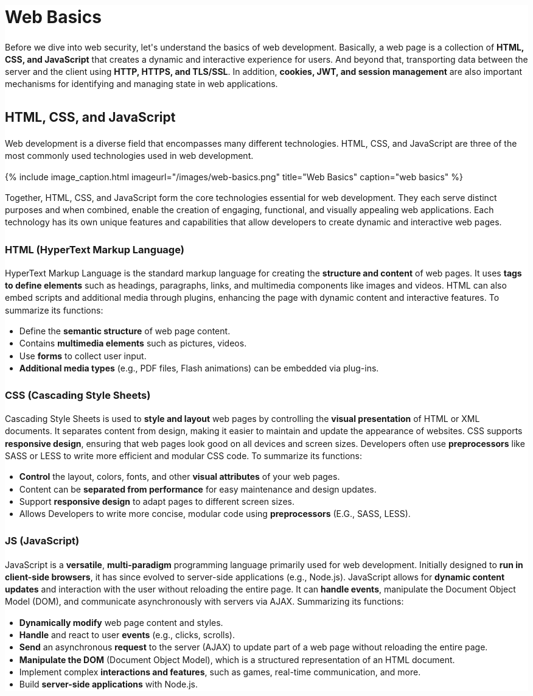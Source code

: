 
# Web Basics

Before we dive into web security, let's understand the basics of web development. Basically, a web page is a collection of **HTML, CSS, and JavaScript** that creates a dynamic and interactive experience for users. And beyond that, transporting data between the server and the client using **HTTP, HTTPS, and TLS/SSL**. In addition, **cookies, JWT, and session management** are also important mechanisms for identifying and managing state in web applications.

## HTML, CSS, and JavaScript

Web development is a diverse field that encompasses many different technologies. HTML, CSS, and JavaScript are three of the most commonly used technologies used in web development.

{% include image_caption.html imageurl="/images/web-basics.png" title="Web Basics" caption="web basics" %}

Together, HTML, CSS, and JavaScript form the core technologies essential for web development. They each serve distinct purposes and when combined, enable the creation of engaging, functional, and visually appealing web applications. Each technology has its own unique features and capabilities that allow developers to create dynamic and interactive web pages.

### HTML (HyperText Markup Language)

HyperText Markup Language is the standard markup language for creating the **structure and content** of web pages. It uses **tags to define elements** such as headings, paragraphs, links, and multimedia components like images and videos. HTML can also embed scripts and additional media through plugins, enhancing the page with dynamic content and interactive features. To summarize its functions:

- Define the **semantic structure** of web page content.
- Contains **multimedia elements** such as pictures, videos.
- Use **forms** to collect user input.
- **Additional media types** (e.g., PDF files, Flash animations) can be embedded via plug-ins.

### CSS (Cascading Style Sheets)

Cascading Style Sheets is used to **style and layout** web pages by controlling the **visual presentation** of HTML or XML documents. It separates content from design, making it easier to maintain and update the appearance of websites. CSS supports **responsive design**, ensuring that web pages look good on all devices and screen sizes. Developers often use **preprocessors** like SASS or LESS to write more efficient and modular CSS code. To summarize its functions:

- **Control** the layout, colors, fonts, and other **visual attributes** of your web pages.
- Content can be **separated from performance** for easy maintenance and design updates.
- Support **responsive design** to adapt pages to different screen sizes.
- Allows Developers to write more concise, modular code using **preprocessors** (E.G., SASS, LESS).

### JS (JavaScript)

JavaScript is a **versatile**, **multi-paradigm** programming language primarily used for web development. Initially designed to **run in client-side browsers**, it has since evolved to server-side applications (e.g., Node.js). JavaScript allows for **dynamic content updates** and interaction with the user without reloading the entire page. It can **handle events**, manipulate the Document Object Model (DOM), and communicate asynchronously with servers via AJAX. Summarizing its functions:
- **Dynamically modify** web page content and styles.
- **Handle** and react to user **events** (e.g., clicks, scrolls).
- **Send** an asynchronous **request** to the server (AJAX) to update part of a web page without reloading the entire page.
- **Manipulate the DOM** (Document Object Model), which is a structured representation of an HTML document.
- Implement complex **interactions and features**, such as games, real-time communication, and more.
- Build **server-side applications** with Node.js.
  